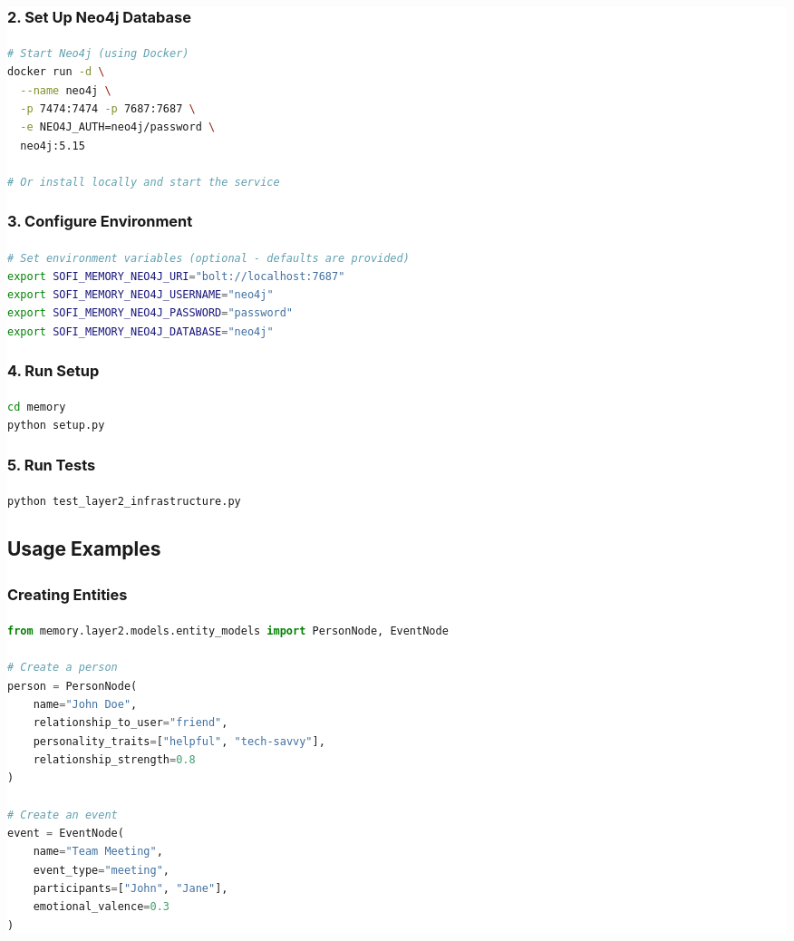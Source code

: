 ### 2. Set Up Neo4j Database
```bash
# Start Neo4j (using Docker)
docker run -d \
  --name neo4j \
  -p 7474:7474 -p 7687:7687 \
  -e NEO4J_AUTH=neo4j/password \
  neo4j:5.15

# Or install locally and start the service
```

### 3. Configure Environment
```bash
# Set environment variables (optional - defaults are provided)
export SOFI_MEMORY_NEO4J_URI="bolt://localhost:7687"
export SOFI_MEMORY_NEO4J_USERNAME="neo4j"
export SOFI_MEMORY_NEO4J_PASSWORD="password"
export SOFI_MEMORY_NEO4J_DATABASE="neo4j"
```

### 4. Run Setup
```bash
cd memory
python setup.py
```

### 5. Run Tests
```bash
python test_layer2_infrastructure.py
```

## Usage Examples

### Creating Entities
```python
from memory.layer2.models.entity_models import PersonNode, EventNode

# Create a person
person = PersonNode(
    name="John Doe",
    relationship_to_user="friend",
    personality_traits=["helpful", "tech-savvy"],
    relationship_strength=0.8
)

# Create an event
event = EventNode(
    name="Team Meeting",
    event_type="meeting",
    participants=["John", "Jane"],
    emotional_valence=0.3
)
```
